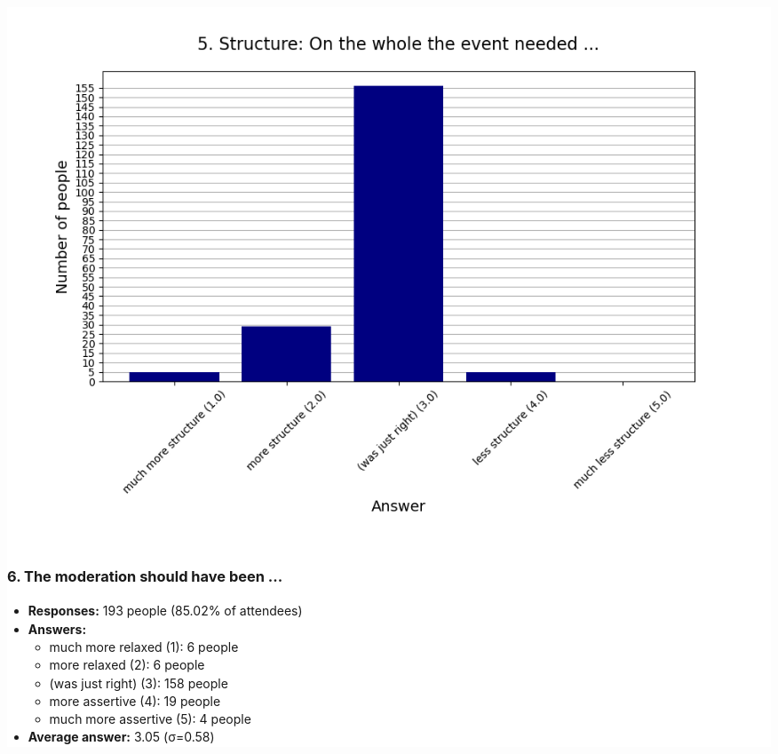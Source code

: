 ![5. Structure: On the whole the event needed ...](./5-structure-on-the-whole-the-event-needed.png)

### 6. The moderation should have been ...

* **Responses:** 193 people (85.02% of attendees)
* **Answers:**
  * much more relaxed (1): 6 people
  * more relaxed (2): 6 people
  * (was just right) (3): 158 people
  * more assertive (4): 19 people
  * much more assertive (5): 4 people
* **Average answer:** 3.05 (σ=0.58)

